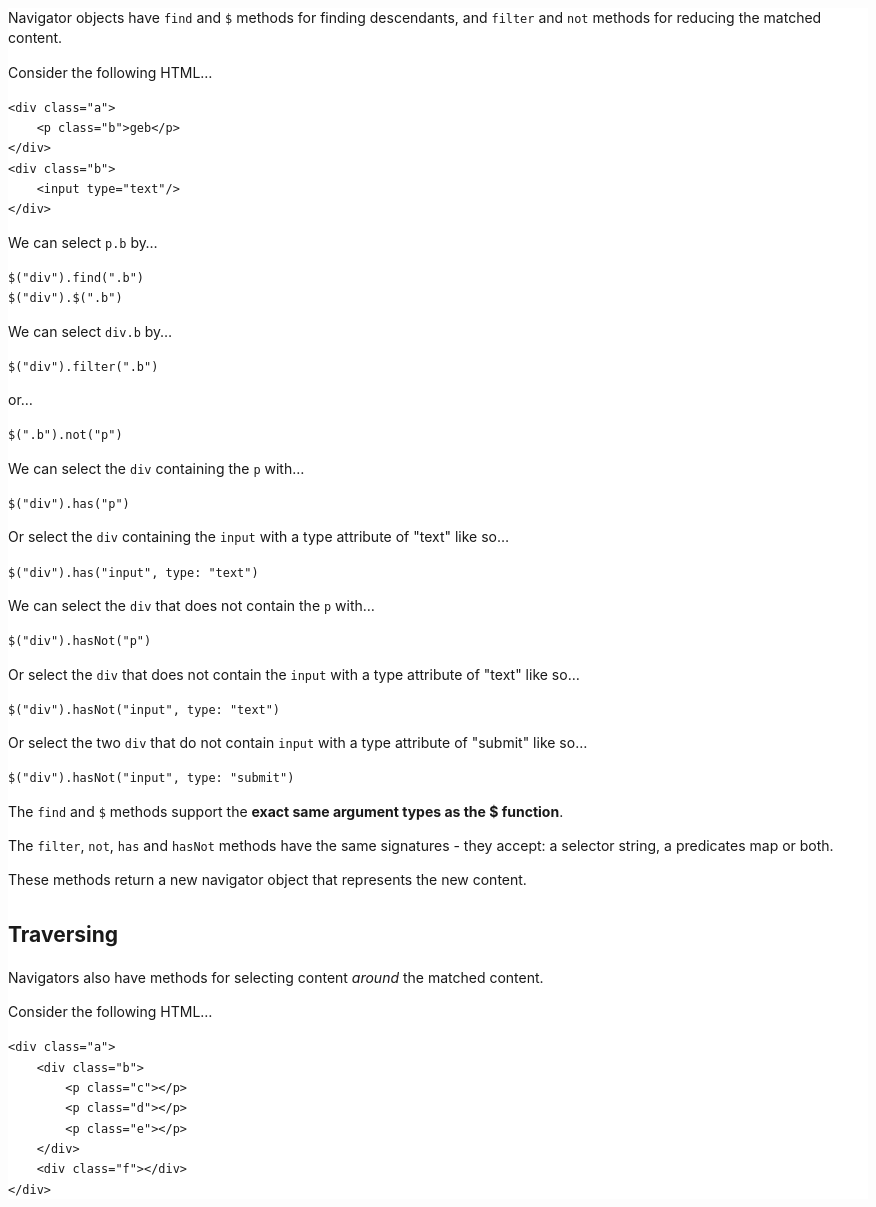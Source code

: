 Navigator objects have `find` and `$` methods for finding descendants, and `filter` and `not` methods for reducing the matched content.

Consider the following HTML…

    <div class="a">
        <p class="b">geb</p>
    </div>
    <div class="b">
        <input type="text"/>
    </div>

We can select `p.b` by…

    $("div").find(".b")
    $("div").$(".b")
   
We can select `div.b` by…

    $("div").filter(".b")

or…

    $(".b").not("p")

We can select the `div` containing the `p` with…

    $("div").has("p")

Or select the `div` containing the `input` with a type attribute of "text" like so…

    $("div").has("input", type: "text")

We can select the `div` that does not contain the `p` with…

    $("div").hasNot("p")

Or select the `div` that does not contain the `input` with a type attribute of "text" like so…

    $("div").hasNot("input", type: "text")

Or select the two `div` that do not contain `input` with a type attribute of "submit" like so…

    $("div").hasNot("input", type: "submit")

The `find` and `$` methods support the **exact same argument types as the $ function**.

The `filter`, `not`, `has` and `hasNot` methods have the same signatures - they accept: a selector string, a predicates map or both.

These methods return a new navigator object that represents the new content.

## Traversing

Navigators also have methods for selecting content _around_ the matched content.

Consider the following HTML…

    <div class="a">
        <div class="b">
            <p class="c"></p>
            <p class="d"></p>
            <p class="e"></p>
        </div>
        <div class="f"></div>
    </div>
